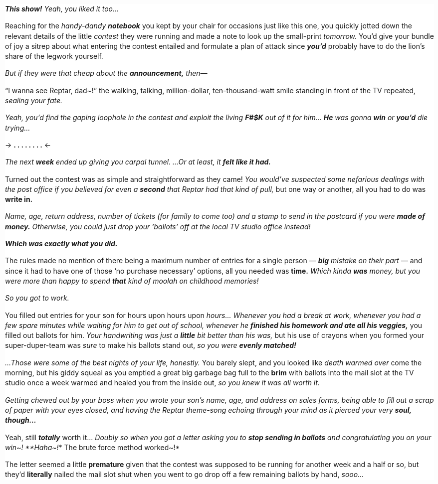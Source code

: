 ***This show!**  Yeah, you liked it too…*

Reaching for the *handy-dandy **notebook*** you kept by your chair for occasions just like this one, you quickly jotted down the relevant details of the little *contest* they were running and made a note to look up the small-print *tomorrow.*  You’d give your bundle of joy a sitrep about what entering the contest entailed and formulate a plan of attack since ***you’d*** probably have to do the lion’s share of the legwork yourself.

*But if they were that cheap about the **announcement,** then—*

“I wanna see Reptar, dad~!” the walking, talking, million-dollar, ten-thousand-watt smile standing in front of the TV repeated, *sealing your fate.*

*Yeah, you’d find the gaping loophole in the contest and exploit the living **F#$K** out of it for him…  **He** was gonna **win** or **you’d** die trying…*

-> **. . . . . . . .** <-

*The next **week** ended up giving you carpal tunnel.  …Or at least, it **felt like it had.***

Turned out the contest was as simple and straightforward as they came!  *You would’ve suspected some nefarious dealings with the post office if you believed for even a **second** that Reptar had that kind of pull,* but one way or another, all you had to do was **write in.**

*Name, age, return address, number of tickets (for family to come too) and a stamp to send in the postcard if you were **made of money.**  Otherwise, you could just drop your ‘ballots’ off at the local TV studio office instead!*

***Which was exactly what you did.***

The rules made no mention of there being a maximum number of entries for a single person — ***big** mistake on their part* — and since it had to have one of those ‘no purchase necessary’ options, all you needed was **time.**  *Which kinda **was** money, but you were more than happy to spend **that** kind of moolah on childhood memories!*

*So you got to work.*

You filled out entries for your son for hours upon hours upon *hours...  Whenever you had a break at work, whenever you had a few spare minutes while waiting for him to get out of school, whenever he **finished his homework and ate all his veggies,*** you filled out ballots for him.  *Your handwriting was just a **little** bit better than his was,* but his use of crayons when you formed your super-duper-team was *sure* to make his ballots stand out, *so you were **evenly matched!***

*…Those were some of the best nights of your life, honestly.*  You barely slept, and you looked like *death warmed over* come the morning, but his giddy squeal as you emptied a great big garbage bag full to the **brim** with ballots into the mail slot at the TV studio once a week warmed and healed you from the inside out, *so you knew it was all worth it.*

*Getting chewed out by your boss when you wrote your son’s name, age, and address on sales forms, being able to fill out a scrap of paper with your eyes closed, and having the Reptar theme-song echoing through your mind as it pierced your very **soul, though…***

Yeah, still ***totally*** worth it...  *Doubly so when you got a letter asking you to **stop sending in ballots** and congratulating you on your win~!  **Haha~!**  The brute force method worked~!*

The letter seemed a little **premature** given that the contest was supposed to be running for another week and a half or so, but they’d **literally** nailed the mail slot shut when you went to go drop off a few remaining ballots by hand, *sooo…*
